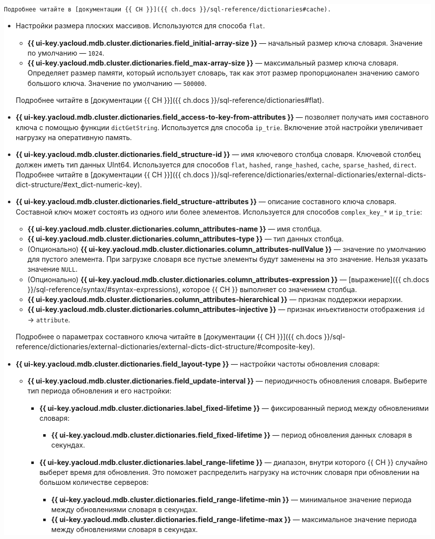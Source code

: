     Подробнее читайте в [документации {{ CH }}]({{ ch.docs }}/sql-reference/dictionaries#cache).

  * Настройки размера плоских массивов. Используются для способа `flat`.

    * **{{ ui-key.yacloud.mdb.cluster.dictionaries.field_initial-array-size }}** — начальный размер ключа словаря. Значение по умолчанию — `1024`.
    * **{{ ui-key.yacloud.mdb.cluster.dictionaries.field_max-array-size }}** — максимальный размер ключа словаря. Определяет размер памяти, который использует словарь, так как этот размер пропорционален значению самого большого ключа. Значение по умолчанию — `500000`.

    Подробнее читайте в [документации {{ CH }}]({{ ch.docs }}/sql-reference/dictionaries#flat).

  * **{{ ui-key.yacloud.mdb.cluster.dictionaries.field_access-to-key-from-attributes }}** — позволяет получать имя составного ключа с помощью функции `dictGetString`. Используется для способа `ip_trie`. Включение этой настройки увеличивает нагрузку на оперативную память.
  * **{{ ui-key.yacloud.mdb.cluster.dictionaries.field_structure-id }}** — имя ключевого столбца словаря. Ключевой столбец должен иметь тип данных UInt64. Используется для способов `flat`, `hashed`, `range_hashed`, `cache`, `sparse_hashed`, `direct`. Подробнее читайте в [документации {{ CH }}]({{ ch.docs }}/sql-reference/dictionaries/external-dictionaries/external-dicts-dict-structure/#ext_dict-numeric-key).
  * **{{ ui-key.yacloud.mdb.cluster.dictionaries.field_structure-attributes }}** — описание составного ключа словаря. Составной ключ может состоять из одного или более элементов. Используется для способов `complex_key_*` и `ip_trie`:

    * **{{ ui-key.yacloud.mdb.cluster.dictionaries.column_attributes-name }}** — имя столбца.
    * **{{ ui-key.yacloud.mdb.cluster.dictionaries.column_attributes-type }}** — тип данных столбца.
    * (Опционально) **{{ ui-key.yacloud.mdb.cluster.dictionaries.column_attributes-nullValue }}** — значение по умолчанию для пустого элемента. При загрузке словаря все пустые элементы будут заменены на это значение. Нельзя указать значение `NULL`.
    * (Опционально) **{{ ui-key.yacloud.mdb.cluster.dictionaries.column_attributes-expression }}** — [выражение]({{ ch.docs }}/sql-reference/syntax/#syntax-expressions), которое {{ CH }} выполняет со значением столбца.
    * **{{ ui-key.yacloud.mdb.cluster.dictionaries.column_attributes-hierarchical }}** — признак поддержки иерархии.
    * **{{ ui-key.yacloud.mdb.cluster.dictionaries.column_attributes-injective }}** — признак инъективности отображения `id` → `attribute`.

    Подробнее о параметрах составного ключа читайте в [документации {{ CH }}]({{ ch.docs }}/sql-reference/dictionaries/external-dictionaries/external-dicts-dict-structure/#composite-key).

  * **{{ ui-key.yacloud.mdb.cluster.dictionaries.field_layout-type }}** — настройки частоты обновления словаря:

    * **{{ ui-key.yacloud.mdb.cluster.dictionaries.field_update-interval }}** — периодичность обновления словаря. Выберите тип периода обновления и его настройки:

      * **{{ ui-key.yacloud.mdb.cluster.dictionaries.label_fixed-lifetime }}** — фиксированный период между обновлениями словаря:
        * **{{ ui-key.yacloud.mdb.cluster.dictionaries.field_fixed-lifetime }}** — период обновления данных словаря в секундах.

      * **{{ ui-key.yacloud.mdb.cluster.dictionaries.label_range-lifetime }}** — диапазон, внутри которого {{ CH }} случайно выберет время для обновления. Это поможет распределить нагрузку на источник словаря при обновлении на большом количестве серверов:
        * **{{ ui-key.yacloud.mdb.cluster.dictionaries.field_range-lifetime-min }}** — минимальное значение периода между обновлениями словаря в секундах.
        * **{{ ui-key.yacloud.mdb.cluster.dictionaries.field_range-lifetime-max }}** — максимальное значение периода между обновлениями словаря в секундах.
